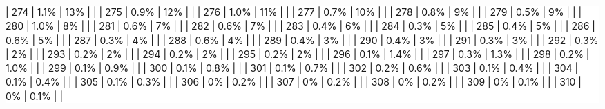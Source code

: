 | 274 | 1.1% | 13% |  |
| 275 | 0.9% | 12% |  |
| 276 | 1.0% | 11% |  |
| 277 | 0.7% | 10% |  |
| 278 | 0.8% | 9% |  |
| 279 | 0.5% | 9% |  |
| 280 | 1.0% | 8% |  |
| 281 | 0.6% | 7% |  |
| 282 | 0.6% | 7% |  |
| 283 | 0.4% | 6% |  |
| 284 | 0.3% | 5% |  |
| 285 | 0.4% | 5% |  |
| 286 | 0.6% | 5% |  |
| 287 | 0.3% | 4% |  |
| 288 | 0.6% | 4% |  |
| 289 | 0.4% | 3% |  |
| 290 | 0.4% | 3% |  |
| 291 | 0.3% | 3% |  |
| 292 | 0.3% | 2% |  |
| 293 | 0.2% | 2% |  |
| 294 | 0.2% | 2% |  |
| 295 | 0.2% | 2% |  |
| 296 | 0.1% | 1.4% |  |
| 297 | 0.3% | 1.3% |  |
| 298 | 0.2% | 1.0% |  |
| 299 | 0.1% | 0.9% |  |
| 300 | 0.1% | 0.8% |  |
| 301 | 0.1% | 0.7% |  |
| 302 | 0.2% | 0.6% |  |
| 303 | 0.1% | 0.4% |  |
| 304 | 0.1% | 0.4% |  |
| 305 | 0.1% | 0.3% |  |
| 306 | 0% | 0.2% |  |
| 307 | 0% | 0.2% |  |
| 308 | 0% | 0.2% |  |
| 309 | 0% | 0.1% |  |
| 310 | 0% | 0.1% |  |